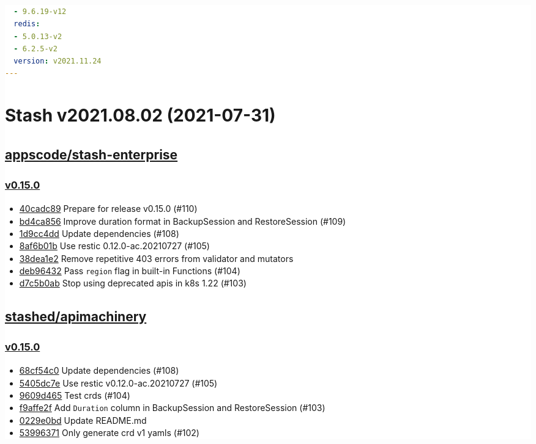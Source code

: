 ```yaml
  - 9.6.19-v12
  redis:
  - 5.0.13-v2
  - 6.2.5-v2
  version: v2021.11.24
---
```


# Stash v2021.08.02 (2021-07-31)


## [appscode/stash-enterprise](https://github.com/appscode/stash-enterprise)

### [v0.15.0](https://github.com/appscode/stash-enterprise/releases/tag/v0.15.0)

- [40cadc89](https://github.com/appscode/stash-enterprise/commit/40cadc89) Prepare for release v0.15.0 (#110)
- [bd4ca856](https://github.com/appscode/stash-enterprise/commit/bd4ca856) Improve duration format in BackupSession and RestoreSession (#109)
- [1d9cc4dd](https://github.com/appscode/stash-enterprise/commit/1d9cc4dd) Update dependencies (#108)
- [8af6b01b](https://github.com/appscode/stash-enterprise/commit/8af6b01b) Use restic 0.12.0-ac.20210727 (#105)
- [38dea1e2](https://github.com/appscode/stash-enterprise/commit/38dea1e2) Remove repetitive 403 errors from validator and mutators
- [deb96432](https://github.com/appscode/stash-enterprise/commit/deb96432) Pass `region` flag in built-in Functions (#104)
- [d7c5b0ab](https://github.com/appscode/stash-enterprise/commit/d7c5b0ab) Stop using deprecated apis in k8s 1.22 (#103)



## [stashed/apimachinery](https://github.com/stashed/apimachinery)

### [v0.15.0](https://github.com/stashed/apimachinery/releases/tag/v0.15.0)

- [68cf54c0](https://github.com/stashed/apimachinery/commit/68cf54c0) Update dependencies (#108)
- [5405dc7e](https://github.com/stashed/apimachinery/commit/5405dc7e) Use restic v0.12.0-ac.20210727 (#105)
- [9609d465](https://github.com/stashed/apimachinery/commit/9609d465) Test crds (#104)
- [f9affe2f](https://github.com/stashed/apimachinery/commit/f9affe2f) Add `Duration` column in BackupSession and RestoreSession (#103)
- [0229e0bd](https://github.com/stashed/apimachinery/commit/0229e0bd) Update README.md
- [53996371](https://github.com/stashed/apimachinery/commit/53996371) Only generate crd v1 yamls (#102)
